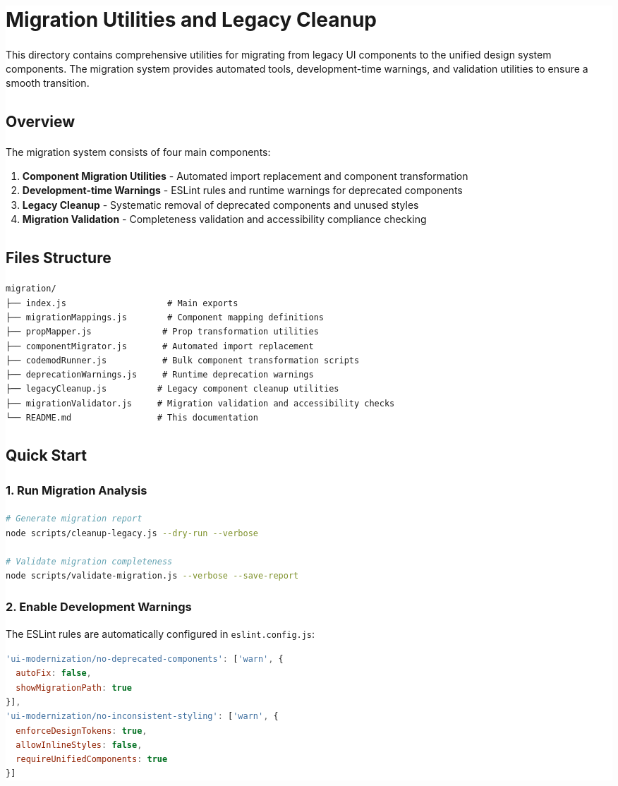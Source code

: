 # Migration Utilities and Legacy Cleanup

This directory contains comprehensive utilities for migrating from legacy UI components to the unified design system components. The migration system provides automated tools, development-time warnings, and validation utilities to ensure a smooth transition.

## Overview

The migration system consists of four main components:

1. **Component Migration Utilities** - Automated import replacement and component transformation
2. **Development-time Warnings** - ESLint rules and runtime warnings for deprecated components
3. **Legacy Cleanup** - Systematic removal of deprecated components and unused styles
4. **Migration Validation** - Completeness validation and accessibility compliance checking

## Files Structure

```
migration/
├── index.js                    # Main exports
├── migrationMappings.js        # Component mapping definitions
├── propMapper.js              # Prop transformation utilities
├── componentMigrator.js       # Automated import replacement
├── codemodRunner.js           # Bulk component transformation scripts
├── deprecationWarnings.js     # Runtime deprecation warnings
├── legacyCleanup.js          # Legacy component cleanup utilities
├── migrationValidator.js     # Migration validation and accessibility checks
└── README.md                 # This documentation
```

## Quick Start

### 1. Run Migration Analysis

```bash
# Generate migration report
node scripts/cleanup-legacy.js --dry-run --verbose

# Validate migration completeness
node scripts/validate-migration.js --verbose --save-report
```

### 2. Enable Development Warnings

The ESLint rules are automatically configured in `eslint.config.js`:

```javascript
'ui-modernization/no-deprecated-components': ['warn', {
  autoFix: false,
  showMigrationPath: true
}],
'ui-modernization/no-inconsistent-styling': ['warn', {
  enforceDesignTokens: true,
  allowInlineStyles: false,
  requireUnifiedComponents: true
}]
```
